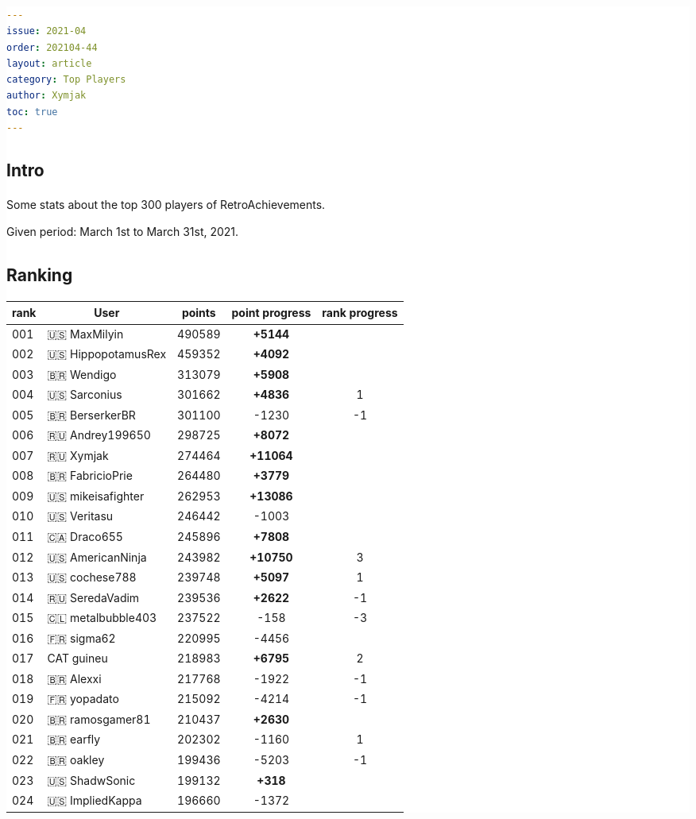 ```yaml
---
issue: 2021-04
order: 202104-44
layout: article
category: Top Players
author: Xymjak
toc: true
---
```


## Intro

Some stats about the top 300 players of RetroAchievements.

Given period: March 1st to March 31st, 2021.

## Ranking

| rank | User | points | point progress | rank progress |
| - | - | - |:-:|:-:|
| 001 | 🇺🇸 MaxMilyin | 490589 | **+5144** | |
| 002 | 🇺🇸 HippopotamusRex | 459352 | **+4092** | |
| 003 | 🇧🇷 Wendigo | 313079 | **+5908** | |
| 004 | 🇺🇸 Sarconius | 301662 | **+4836** | 1 |
| 005 | 🇧🇷 BerserkerBR | 301100 | -1230 | -1 |
| 006 | 🇷🇺 Andrey199650 | 298725 | **+8072** | |
| 007 | 🇷🇺 Xymjak | 274464 | **+11064** | |
| 008 | 🇧🇷 FabricioPrie | 264480 | **+3779** | |
| 009 | 🇺🇸 mikeisafighter | 262953 | **+13086** | |
| 010 | 🇺🇸 Veritasu | 246442 | -1003 | |
| 011 | 🇨🇦 Draco655 | 245896 | **+7808** | |
| 012 | 🇺🇸 AmericanNinja | 243982 | **+10750** | 3 |
| 013 | 🇺🇸 cochese788 | 239748 | **+5097** | 1 |
| 014 | 🇷🇺 SeredaVadim | 239536 | **+2622** | -1 |
| 015 | 🇨🇱 metalbubble403 | 237522 | -158 | -3 |
| 016 | 🇫🇷 sigma62 | 220995 | -4456 | |
| 017 | CAT guineu | 218983 | **+6795** | 2 |
| 018 | 🇧🇷 Alexxi | 217768 | -1922 | -1 |
| 019 | 🇫🇷 yopadato | 215092 | -4214 | -1 |
| 020 | 🇧🇷 ramosgamer81 | 210437 | **+2630** | |
| 021 | 🇧🇷 earfly | 202302 | -1160 | 1 |
| 022 | 🇧🇷 oakley | 199436 | -5203 | -1 |
| 023 | 🇺🇸 ShadwSonic | 199132 | **+318** | |
| 024 | 🇺🇸 ImpliedKappa | 196660 | -1372 | |
